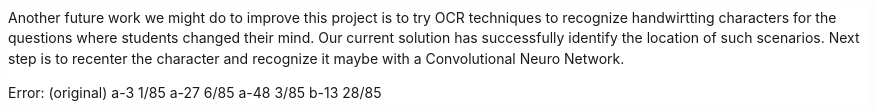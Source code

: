 Another future work we might do to improve this project is to try OCR techniques
to recognize handwirtting characters for the questions where students changed their mind.
Our current solution has successfully identify the location of such scenarios. Next step
is to recenter the character and recognize it maybe with a Convolutional Neuro Network.

Error: (original)
a-3 1/85
a-27 6/85
a-48 3/85
b-13 28/85
